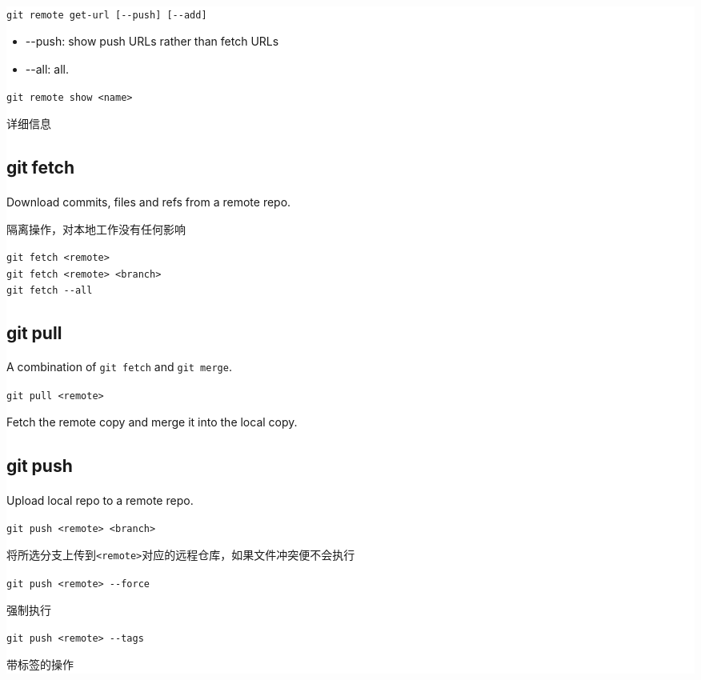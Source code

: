 ```Plain
git remote get-url [--push] [--add]
```

- --push: show push URLs rather than fetch URLs
    
- --all: all.
    

```Plain
git remote show <name>
```

详细信息

## git fetch

Download commits, files and refs from a remote repo.

隔离操作，对本地工作没有任何影响

```Plain
git fetch <remote>
git fetch <remote> <branch>
git fetch --all
```

## git pull

A combination of `git fetch` and `git merge`.

```Plain
git pull <remote>
```

Fetch the remote copy and merge it into the local copy.

## git push

Upload local repo to a remote repo.

```Plain
git push <remote> <branch>
```

将所选分支上传到`<remote>`对应的远程仓库，如果文件冲突便不会执行

```Plain
git push <remote> --force
```

强制执行

```Plain
git push <remote> --tags
```

带标签的操作

  
